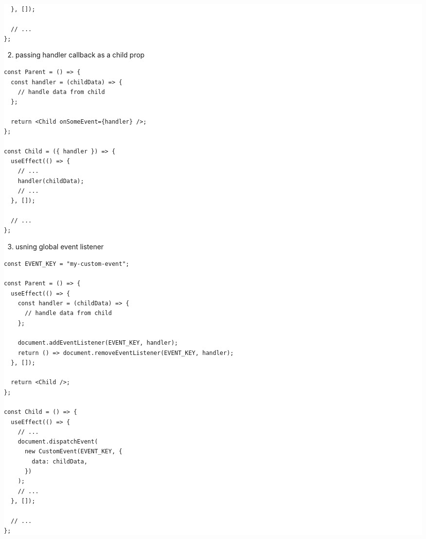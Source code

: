 ```tsx
  }, []);

  // ...
};
```

2. passing handler callback as a child prop

```tsx
const Parent = () => {
  const handler = (childData) => {
    // handle data from child
  };

  return <Child onSomeEvent={handler} />;
};

const Child = ({ handler }) => {
  useEffect(() => {
    // ...
    handler(childData);
    // ...
  }, []);

  // ...
};
```

3. usning global event listener

```tsx
const EVENT_KEY = "my-custom-event";

const Parent = () => {
  useEffect(() => {
    const handler = (childData) => {
      // handle data from child
    };

    document.addEventListener(EVENT_KEY, handler);
    return () => document.removeEventListener(EVENT_KEY, handler);
  }, []);

  return <Child />;
};

const Child = () => {
  useEffect(() => {
    // ...
    document.dispatchEvent(
      new CustomEvent(EVENT_KEY, {
        data: childData,
      })
    );
    // ...
  }, []);

  // ...
};
```
